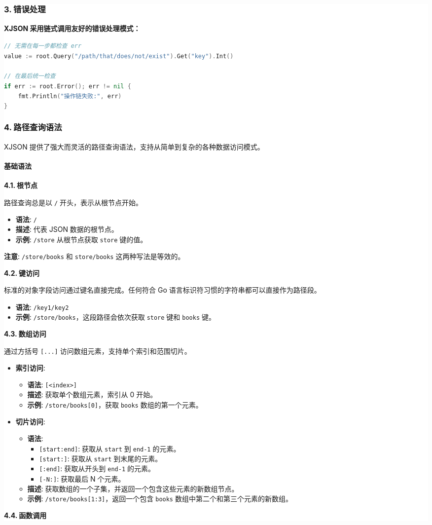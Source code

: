 ### 3. 错误处理

**XJSON 采用链式调用友好的错误处理模式：**

```go
// 无需在每一步都检查 err
value := root.Query("/path/that/does/not/exist").Get("key").Int()

// 在最后统一检查
if err := root.Error(); err != nil {
    fmt.Println("操作链失败:", err)
}
```

### 4. 路径查询语法

XJSON 提供了强大而灵活的路径查询语法，支持从简单到复杂的各种数据访问模式。

#### **基础语法**

**4.1. 根节点**

路径查询总是以 `/` 开头，表示从根节点开始。

* **语法**: `/`
* **描述**: 代表 JSON 数据的根节点。
* **示例**: `/store` 从根节点获取 `store` 键的值。

**注意**: `/store/books` 和 `store/books` 这两种写法是等效的。

**4.2. 键访问**

标准的对象字段访问通过键名直接完成。任何符合 Go 语言标识符习惯的字符串都可以直接作为路径段。

* **语法**: `/key1/key2`
* **示例**: `/store/books`，这段路径会依次获取 `store` 键和 `books` 键。

**4.3. 数组访问**

通过方括号 `[...]` 访问数组元素，支持单个索引和范围切片。

* **索引访问**:

  * **语法**: `[<index>]`
  * **描述**: 获取单个数组元素，索引从 0 开始。
  * **示例**: `/store/books[0]`，获取 `books` 数组的第一个元素。
* **切片访问**:

  * **语法**:
    * `[start:end]`: 获取从 `start` 到 `end-1` 的元素。
    * `[start:]`: 获取从 `start` 到末尾的元素。
    * `[:end]`: 获取从开头到 `end-1` 的元素。
    * `[-N:]`: 获取最后 N 个元素。
  * **描述**: 获取数组的一个子集，并返回一个包含这些元素的新数组节点。
  * **示例**: `/store/books[1:3]`，返回一个包含 `books` 数组中第二个和第三个元素的新数组。

**4.4. 函数调用**
